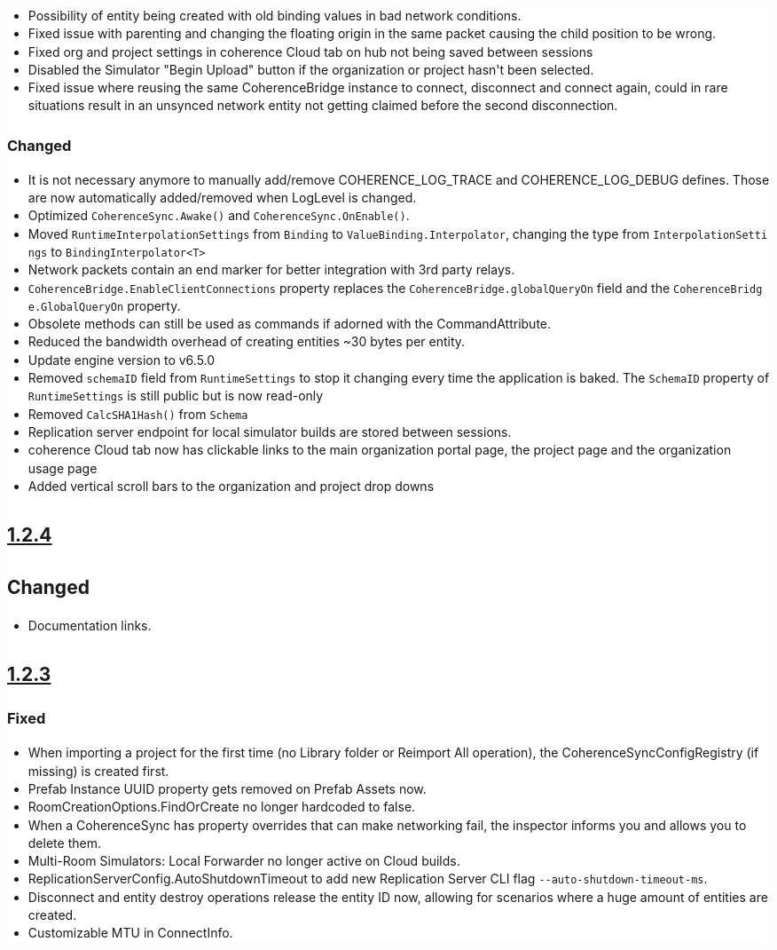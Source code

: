 - Possibility of entity being created with old binding values in bad network conditions.
- Fixed issue with parenting and changing the floating origin in the same packet causing the child position to be wrong.
- Fixed org and project settings in coherence Cloud tab on hub not being saved between sessions
- Disabled the Simulator "Begin Upload" button if the organization or project hasn't been selected.
- Fixed issue where reusing the same CoherenceBridge instance to connect, disconnect and connect again, could in rare situations result in an unsynced network entity not getting claimed before the second disconnection.

### Changed
- It is not necessary anymore to manually add/remove COHERENCE_LOG_TRACE and COHERENCE_LOG_DEBUG defines. Those are now automatically added/removed when LogLevel is changed.
- Optimized `CoherenceSync.Awake()` and `CoherenceSync.OnEnable()`.
- Moved `RuntimeInterpolationSettings` from `Binding` to `ValueBinding.Interpolator`, changing the type from `InterpolationSettings` to `BindingInterpolator<T>`
- Network packets contain an end marker for better integration with 3rd party relays.
- `CoherenceBridge.EnableClientConnections` property replaces the `CoherenceBridge.globalQueryOn` field and the `CoherenceBridge.GlobalQueryOn` property.
- Obsolete methods can still be used as commands if adorned with the CommandAttribute.
- Reduced the bandwidth overhead of creating entities ~30 bytes per entity.
- Update engine version to v6.5.0
- Removed `schemaID` field from `RuntimeSettings` to stop it changing every time the application is baked. The `SchemaID` property of `RuntimeSettings` is still public but is now read-only
- Removed `CalcSHA1Hash()` from `Schema`
- Replication server endpoint for local simulator builds are stored between sessions.
- coherence Cloud tab now has clickable links to the main organization portal page, the project page and the organization usage page
- Added vertical scroll bars to the organization and project drop downs

## [1.2.4]

## Changed

- Documentation links.

## [1.2.3]

### Fixed

- When importing a project for the first time (no Library folder or Reimport All operation), the CoherenceSyncConfigRegistry (if missing) is created first.
- Prefab Instance UUID property gets removed on Prefab Assets now.
- RoomCreationOptions.FindOrCreate no longer hardcoded to false.
- When a CoherenceSync has property overrides that can make networking fail, the inspector informs you and allows you to delete them.
- Multi-Room Simulators: Local Forwarder no longer active on Cloud builds.
- ReplicationServerConfig.AutoShutdownTimeout to add new Replication Server CLI flag `--auto-shutdown-timeout-ms`.
- Disconnect and entity destroy operations release the entity ID now, allowing for scenarios where a huge amount of entities are created.
- Customizable MTU in ConnectInfo.


[1.6.0]: https://github.com/coherence/unity/compare/v1.5.1...v1.6.0
[1.5.1]: https://github.com/coherence/unity/compare/v1.5.0...v1.5.1
[1.5.0]: https://github.com/coherence/unity/compare/v1.4.3...v1.5.0
[1.4.3]: https://github.com/coherence/unity/compare/v1.4.0...v1.4.3
[1.4.0]: https://github.com/coherence/unity/compare/v1.3.1...v1.4.0
[1.3.1]: https://github.com/coherence/unity/compare/v1.3.0...v1.3.1
[1.3.0]: https://github.com/coherence/unity/compare/v1.2.4...v1.3.0
[1.2.4]: https://github.com/coherence/unity/compare/v1.2.3...v1.2.4
[1.2.3]: https://github.com/coherence/unity/compare/v1.2.2...v1.2.3
[1.2.2]: https://github.com/coherence/unity/compare/v1.2.1...v1.2.2
[1.2.1]: https://github.com/coherence/unity/compare/v1.2.0...v1.2.1
[1.2.0]: https://github.com/coherence/unity/compare/v1.1.5...v1.2.0
[1.1.5]: https://github.com/coherence/unity/compare/v1.1.4...v1.1.5
[1.1.4]: https://github.com/coherence/unity/compare/v1.1.3...v1.1.4
[1.1.3]: https://github.com/coherence/unity/compare/v1.1.2...v1.1.3
[1.1.2]: https://github.com/coherence/unity/compare/v1.1.1...v1.1.2
[1.1.1]: https://github.com/coherence/unity/compare/v1.1.0...v1.1.1
[1.1.0]: https://github.com/coherence/unity/compare/v1.0.5...v1.1.0
[1.0.5]: https://github.com/coherence/unity/compare/v1.0.4...v1.0.5
[1.0.4]: https://github.com/coherence/unity/compare/v1.0.3...v1.0.4
[1.0.3]: https://github.com/coherence/unity/compare/v1.0.2...v1.0.3
[1.0.2]: https://github.com/coherence/unity/compare/v1.0.1...v1.0.2
[1.0.1]: https://github.com/coherence/unity/compare/v1.0.0...v1.0.1
[1.0.0]: https://github.com/coherence/unity/compare/v0.10.15...v1.0.0
[0.10.15]: https://github.com/coherence/unity/compare/v0.10.14...v0.10.15
[0.10.14]: https://github.com/coherence/unity/compare/v0.10.13...v0.10.14
[0.10.13]: https://github.com/coherence/unity/compare/v0.10.12...v0.10.13
[0.10.12]: https://github.com/coherence/unity/compare/v0.10.11...v0.10.12
[0.10.11]: https://github.com/coherence/unity/compare/v0.10.10...v0.10.11
[0.10.10]: https://github.com/coherence/unity/compare/v0.10.9...v0.10.10
[0.10.9]: https://github.com/coherence/unity/compare/v0.10.8...v0.10.9
[0.10.8]: https://github.com/coherence/unity/compare/v0.10.7...v0.10.8
[0.10.7]: https://github.com/coherence/unity/compare/v0.10.6...v0.10.7
[0.10.6]: https://github.com/coherence/unity/compare/v0.10.5...v0.10.6
[0.10.5]: https://github.com/coherence/unity/compare/v0.10.4...v0.10.5
[0.10.4]: https://github.com/coherence/unity/compare/v0.9.2...v0.10.4
[0.9.2]: https://github.com/coherence/unity/compare/v0.9.2...v0.9.1
[0.9.1]: https://github.com/coherence/unity/compare/v0.9.1...v0.9.0
[0.9.0]: https://github.com/coherence/unity/compare/v0.9.0...v0.8.1
[0.8.0]: https://github.com/coherence/unity/compare/v0.7.1...v0.8.0
[0.7.1]: https://github.com/coherence/unity/compare/v0.5.1...v0.7.1
[0.5.1]: https://github.com/coherence/unity/compare/v0.5.0...v0.5.1
[0.5.0]: https://github.com/coherence/unity/releases/tag/v0.5.0